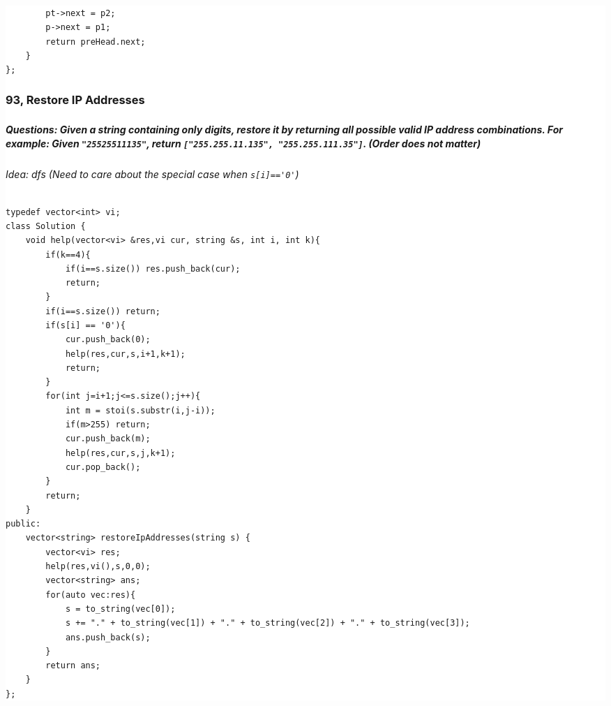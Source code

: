 ```
        pt->next = p2;
        p->next = p1;
        return preHead.next;
    }
};
```


### 93, Restore IP Addresses
##### Questions: Given a string containing only digits, restore it by returning all possible valid IP address combinations. For example: Given `"25525511135"`, return `["255.255.11.135", "255.255.111.35"]`. (Order does not matter)
###### Idea: dfs (Need to care about the special case when `s[i]=='0'`)
```
typedef vector<int> vi;
class Solution {
    void help(vector<vi> &res,vi cur, string &s, int i, int k){
        if(k==4){
            if(i==s.size()) res.push_back(cur);
            return;
        }
        if(i==s.size()) return;
        if(s[i] == '0'){
            cur.push_back(0);
            help(res,cur,s,i+1,k+1);
            return;
        }
        for(int j=i+1;j<=s.size();j++){
            int m = stoi(s.substr(i,j-i));
            if(m>255) return;
            cur.push_back(m);
            help(res,cur,s,j,k+1);
            cur.pop_back();
        }
        return;
    }
public:
    vector<string> restoreIpAddresses(string s) {
        vector<vi> res;
        help(res,vi(),s,0,0);
        vector<string> ans;
        for(auto vec:res){
            s = to_string(vec[0]);
            s += "." + to_string(vec[1]) + "." + to_string(vec[2]) + "." + to_string(vec[3]);
            ans.push_back(s);
        }
        return ans;
    }
};
```
